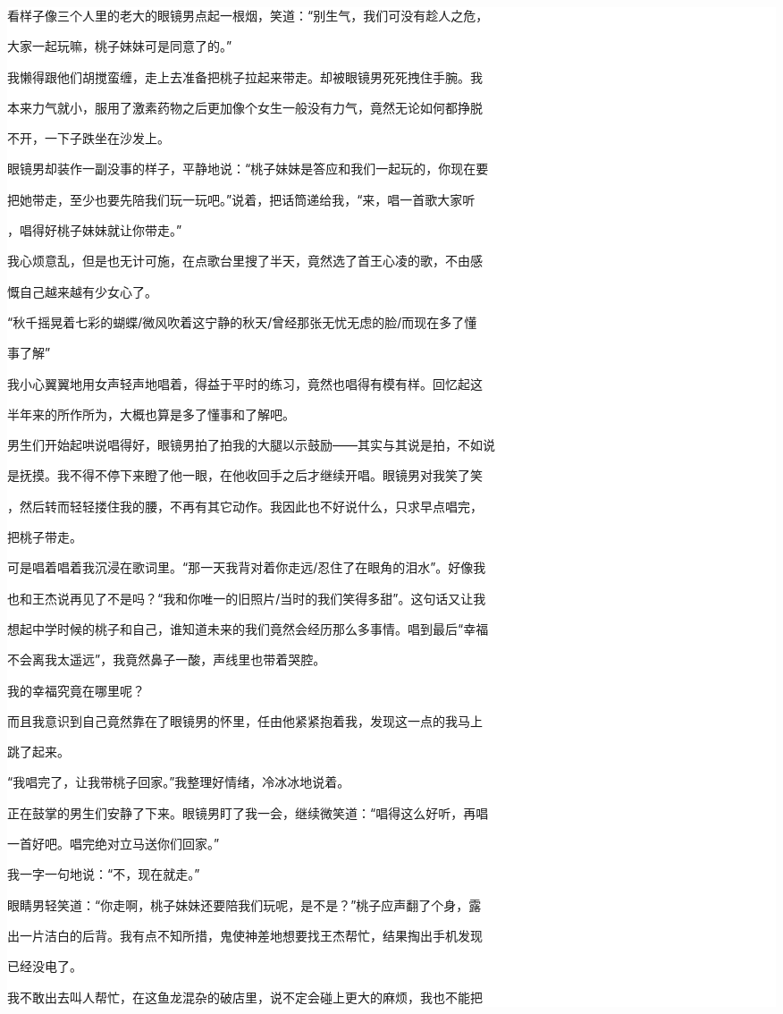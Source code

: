 看样子像三个人里的老大的眼镜男点起一根烟，笑道：“别生气，我们可没有趁人之危，

大家一起玩嘛，桃子妹妹可是同意了的。”

我懒得跟他们胡搅蛮缠，走上去准备把桃子拉起来带走。却被眼镜男死死拽住手腕。我

本来力气就小，服用了激素药物之后更加像个女生一般没有力气，竟然无论如何都挣脱

不开，一下子跌坐在沙发上。

眼镜男却装作一副没事的样子，平静地说：“桃子妹妹是答应和我们一起玩的，你现在要

把她带走，至少也要先陪我们玩一玩吧。”说着，把话筒递给我，“来，唱一首歌大家听

，唱得好桃子妹妹就让你带走。”

我心烦意乱，但是也无计可施，在点歌台里搜了半天，竟然选了首王心凌的歌，不由感

慨自己越来越有少女心了。

“秋千摇晃着七彩的蝴蝶/微风吹着这宁静的秋天/曾经那张无忧无虑的脸/而现在多了懂

事了解”

我小心翼翼地用女声轻声地唱着，得益于平时的练习，竟然也唱得有模有样。回忆起这

半年来的所作所为，大概也算是多了懂事和了解吧。

男生们开始起哄说唱得好，眼镜男拍了拍我的大腿以示鼓励——其实与其说是拍，不如说

是抚摸。我不得不停下来瞪了他一眼，在他收回手之后才继续开唱。眼镜男对我笑了笑

，然后转而轻轻搂住我的腰，不再有其它动作。我因此也不好说什么，只求早点唱完，

把桃子带走。

可是唱着唱着我沉浸在歌词里。“那一天我背对着你走远/忍住了在眼角的泪水”。好像我

也和王杰说再见了不是吗？“我和你唯一的旧照片/当时的我们笑得多甜”。这句话又让我

想起中学时候的桃子和自己，谁知道未来的我们竟然会经历那么多事情。唱到最后“幸福

不会离我太遥远”，我竟然鼻子一酸，声线里也带着哭腔。

我的幸福究竟在哪里呢？

而且我意识到自己竟然靠在了眼镜男的怀里，任由他紧紧抱着我，发现这一点的我马上

跳了起来。

“我唱完了，让我带桃子回家。”我整理好情绪，冷冰冰地说着。

正在鼓掌的男生们安静了下来。眼镜男盯了我一会，继续微笑道：“唱得这么好听，再唱

一首好吧。唱完绝对立马送你们回家。”

我一字一句地说：“不，现在就走。”

眼睛男轻笑道：“你走啊，桃子妹妹还要陪我们玩呢，是不是？”桃子应声翻了个身，露

出一片洁白的后背。我有点不知所措，鬼使神差地想要找王杰帮忙，结果掏出手机发现

已经没电了。

我不敢出去叫人帮忙，在这鱼龙混杂的破店里，说不定会碰上更大的麻烦，我也不能把
